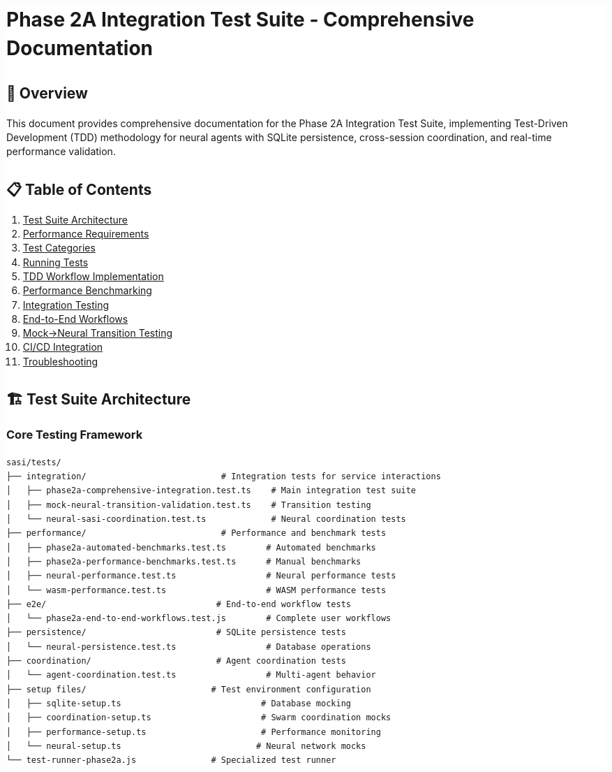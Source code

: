 # Phase 2A Integration Test Suite - Comprehensive Documentation

## 🎯 Overview

This document provides comprehensive documentation for the Phase 2A Integration Test Suite, implementing Test-Driven Development (TDD) methodology for neural agents with SQLite persistence, cross-session coordination, and real-time performance validation.

## 📋 Table of Contents

1. [Test Suite Architecture](#test-suite-architecture)
2. [Performance Requirements](#performance-requirements)
3. [Test Categories](#test-categories)
4. [Running Tests](#running-tests)
5. [TDD Workflow Implementation](#tdd-workflow-implementation)
6. [Performance Benchmarking](#performance-benchmarking)
7. [Integration Testing](#integration-testing)
8. [End-to-End Workflows](#end-to-end-workflows)
9. [Mock→Neural Transition Testing](#mock→neural-transition-testing)
10. [CI/CD Integration](#cicd-integration)
11. [Troubleshooting](#troubleshooting)

## 🏗️ Test Suite Architecture

### Core Testing Framework
```
sasi/tests/
├── integration/                           # Integration tests for service interactions
│   ├── phase2a-comprehensive-integration.test.ts    # Main integration test suite
│   ├── mock-neural-transition-validation.test.ts    # Transition testing
│   └── neural-sasi-coordination.test.ts             # Neural coordination tests
├── performance/                           # Performance and benchmark tests
│   ├── phase2a-automated-benchmarks.test.ts        # Automated benchmarks
│   ├── phase2a-performance-benchmarks.test.ts      # Manual benchmarks
│   ├── neural-performance.test.ts                  # Neural performance tests
│   └── wasm-performance.test.ts                    # WASM performance tests
├── e2e/                                  # End-to-end workflow tests
│   └── phase2a-end-to-end-workflows.test.js        # Complete user workflows
├── persistence/                          # SQLite persistence tests
│   └── neural-persistence.test.ts                  # Database operations
├── coordination/                         # Agent coordination tests
│   └── agent-coordination.test.ts                  # Multi-agent behavior
├── setup files/                         # Test environment configuration
│   ├── sqlite-setup.ts                            # Database mocking
│   ├── coordination-setup.ts                      # Swarm coordination mocks
│   ├── performance-setup.ts                       # Performance monitoring
│   └── neural-setup.ts                           # Neural network mocks
└── test-runner-phase2a.js               # Specialized test runner
```
